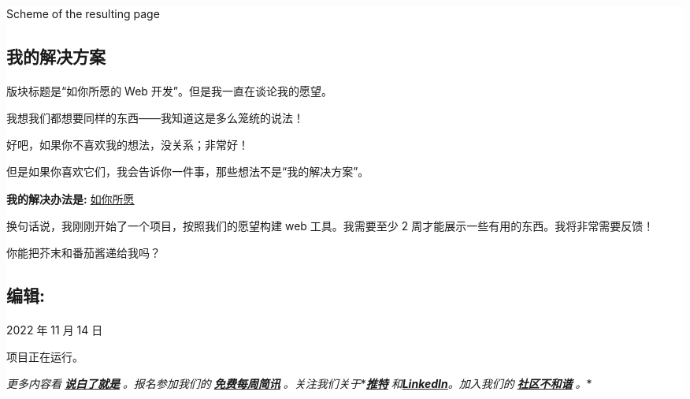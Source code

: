 Scheme of the resulting page

## 我的解决方案

版块标题是“如你所愿的 Web 开发”。但是我一直在谈论我的愿望。

我想我们都想要同样的东西——我知道这是多么笼统的说法！

好吧，如果你不喜欢我的想法，没关系；非常好！

但是如果你喜欢它们，我会告诉你一件事，那些想法不是“我的解决方案”。

**我的解决办法是:** [如你所愿](https://webasyouwish.com/)

换句话说，我刚刚开始了一个项目，按照我们的愿望构建 web 工具。我需要至少 2 周才能展示一些有用的东西。我将非常需要反馈！

你能把芥末和番茄酱递给我吗？

## 编辑:

2022 年 11 月 14 日

项目正在运行。

*更多内容看* [***说白了就是***](https://plainenglish.io/) *。报名参加我们的* [***免费每周简讯***](http://newsletter.plainenglish.io/) *。关注我们关于**[***推特***](https://twitter.com/inPlainEngHQ) *和*[***LinkedIn***](https://www.linkedin.com/company/inplainenglish/)*。加入我们的* [***社区不和谐***](https://discord.gg/GtDtUAvyhW) *。**